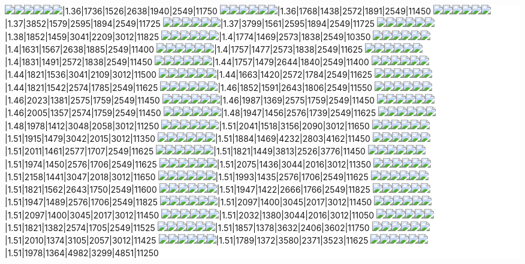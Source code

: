 ![](/item/3124.png)![](/item/3153.png)![](/item/3115.png)![](/item/1001.png)![](/item/1055.png)![](/item/1038.png)|1.36|1736|1526|2638|1940|2549|11750
![](/item/3124.png)![](/item/3115.png)![](/item/3087.png)![](/item/1001.png)![](/item/1055.png)![](/item/1038.png)|1.36|1768|1438|2572|1891|2549|11450
![](/item/3142.png)![](/item/3033.png)![](/item/6676.png)![](/item/1055.png)![](/item/1038.png)![](/item/1037.png)|1.37|3852|1579|2595|1894|2549|11725
![](/item/3142.png)![](/item/3036.png)![](/item/6676.png)![](/item/1055.png)![](/item/1038.png)![](/item/1037.png)|1.37|3799|1561|2595|1894|2549|11725
![](/item/3124.png)![](/item/3091.png)![](/item/3046.png)![](/item/1055.png)![](/item/1038.png)![](/item/1037.png)|1.38|1852|1459|3041|2209|3012|11825
![](/item/6672.png)![](/item/3124.png)![](/item/3006.png)![](/item/1055.png)![](/item/1038.png)![](/item/1038.png)|1.4|1774|1469|2573|1838|2549|10350
![](/item/3124.png)![](/item/3085.png)![](/item/3153.png)![](/item/1055.png)![](/item/1038.png)![](/item/1036.png)|1.4|1631|1567|2638|1885|2549|11400
![](/item/3124.png)![](/item/3085.png)![](/item/3087.png)![](/item/1055.png)![](/item/1038.png)![](/item/1037.png)|1.4|1757|1477|2573|1838|2549|11625
![](/item/3095.png)![](/item/3124.png)![](/item/3115.png)![](/item/1001.png)![](/item/1055.png)![](/item/1038.png)|1.4|1831|1491|2572|1838|2549|11450
![](/item/3124.png)![](/item/3153.png)![](/item/3046.png)![](/item/1055.png)![](/item/1038.png)![](/item/1036.png)|1.44|1757|1479|2644|1840|2549|11400
![](/item/3124.png)![](/item/3091.png)![](/item/3094.png)![](/item/1055.png)![](/item/1038.png)![](/item/1036.png)|1.44|1821|1536|3041|2109|3012|11500
![](/item/3124.png)![](/item/3085.png)![](/item/3094.png)![](/item/1055.png)![](/item/1038.png)![](/item/1037.png)|1.44|1663|1420|2572|1784|2549|11625
![](/item/3124.png)![](/item/3085.png)![](/item/3095.png)![](/item/1055.png)![](/item/1038.png)![](/item/1037.png)|1.44|1821|1542|2574|1785|2549|11625
![](/item/3124.png)![](/item/3153.png)![](/item/3087.png)![](/item/1001.png)![](/item/1055.png)![](/item/1038.png)|1.46|1852|1591|2643|1806|2549|11550
![](/item/3124.png)![](/item/3033.png)![](/item/3115.png)![](/item/1001.png)![](/item/1055.png)![](/item/1038.png)|1.46|2023|1381|2575|1759|2549|11450
![](/item/3124.png)![](/item/3036.png)![](/item/3115.png)![](/item/1001.png)![](/item/1055.png)![](/item/1038.png)|1.46|1987|1369|2575|1759|2549|11450
![](/item/3124.png)![](/item/6676.png)![](/item/3115.png)![](/item/1001.png)![](/item/1055.png)![](/item/1038.png)|1.46|2005|1357|2574|1759|2549|11450
![](/item/3095.png)![](/item/3124.png)![](/item/3046.png)![](/item/1055.png)![](/item/1038.png)![](/item/1037.png)|1.48|1947|1456|2576|1739|2549|11625
![](/item/6672.png)![](/item/3091.png)![](/item/3095.png)![](/item/1001.png)![](/item/1055.png)![](/item/1038.png)|1.48|1978|1412|3048|2058|3012|11250
![](/item/3124.png)![](/item/3091.png)![](/item/3072.png)![](/item/1001.png)![](/item/1055.png)![](/item/1038.png)|1.51|2041|1518|3156|2090|3012|11650
![](/item/3124.png)![](/item/3091.png)![](/item/3508.png)![](/item/1001.png)![](/item/1055.png)![](/item/1038.png)|1.51|1915|1479|3042|2015|3012|11350
![](/item/3124.png)![](/item/3091.png)![](/item/6673.png)![](/item/1001.png)![](/item/1055.png)![](/item/1038.png)|1.51|1884|1469|4232|2803|4162|11450
![](/item/3124.png)![](/item/3085.png)![](/item/3033.png)![](/item/1055.png)![](/item/1038.png)![](/item/1037.png)|1.51|2011|1461|2577|1707|2549|11625
![](/item/3124.png)![](/item/3091.png)![](/item/3139.png)![](/item/1001.png)![](/item/1055.png)![](/item/1038.png)|1.51|1821|1449|3813|2526|3776|11450
![](/item/3124.png)![](/item/3085.png)![](/item/3036.png)![](/item/1055.png)![](/item/1038.png)![](/item/1037.png)|1.51|1974|1450|2576|1706|2549|11625
![](/item/3124.png)![](/item/3091.png)![](/item/3004.png)![](/item/1001.png)![](/item/1055.png)![](/item/1038.png)|1.51|2075|1436|3044|2016|3012|11350
![](/item/3124.png)![](/item/3091.png)![](/item/6694.png)![](/item/1001.png)![](/item/1055.png)![](/item/1038.png)|1.51|2158|1441|3047|2018|3012|11650
![](/item/3124.png)![](/item/3085.png)![](/item/6676.png)![](/item/1055.png)![](/item/1038.png)![](/item/1037.png)|1.51|1993|1435|2576|1706|2549|11625
![](/item/3124.png)![](/item/3153.png)![](/item/3094.png)![](/item/1055.png)![](/item/1038.png)![](/item/1036.png)|1.51|1821|1562|2643|1750|2549|11600
![](/item/3124.png)![](/item/3085.png)![](/item/3072.png)![](/item/1055.png)![](/item/1038.png)![](/item/1037.png)|1.51|1947|1422|2666|1766|2549|11825
![](/item/3124.png)![](/item/3087.png)![](/item/3094.png)![](/item/1055.png)![](/item/1038.png)![](/item/1037.png)|1.51|1947|1489|2576|1706|2549|11825
![](/item/3124.png)![](/item/3091.png)![](/item/6693.png)![](/item/1001.png)![](/item/1055.png)![](/item/1038.png)|1.51|2097|1400|3045|2017|3012|11450
![](/item/3124.png)![](/item/3091.png)![](/item/6696.png)![](/item/1001.png)![](/item/1055.png)![](/item/1038.png)|1.51|2097|1400|3045|2017|3012|11450
![](/item/3124.png)![](/item/3091.png)![](/item/6695.png)![](/item/1001.png)![](/item/1055.png)![](/item/1038.png)|1.51|2032|1380|3044|2016|3012|11050
![](/item/3124.png)![](/item/3085.png)![](/item/3508.png)![](/item/1055.png)![](/item/1038.png)![](/item/1037.png)|1.51|1821|1382|2574|1705|2549|11525
![](/item/3124.png)![](/item/3091.png)![](/item/3748.png)![](/item/1001.png)![](/item/1055.png)![](/item/1038.png)|1.51|1857|1378|3632|2406|3602|11750
![](/item/3124.png)![](/item/3091.png)![](/item/3074.png)![](/item/1001.png)![](/item/1055.png)![](/item/1037.png)|1.51|2010|1374|3105|2057|3012|11425
![](/item/3124.png)![](/item/3085.png)![](/item/6673.png)![](/item/1055.png)![](/item/1038.png)![](/item/1037.png)|1.51|1789|1372|3580|2371|3523|11625
![](/item/3124.png)![](/item/3091.png)![](/item/3156.png)![](/item/1001.png)![](/item/1055.png)![](/item/1038.png)|1.51|1978|1364|4982|3299|4851|11250